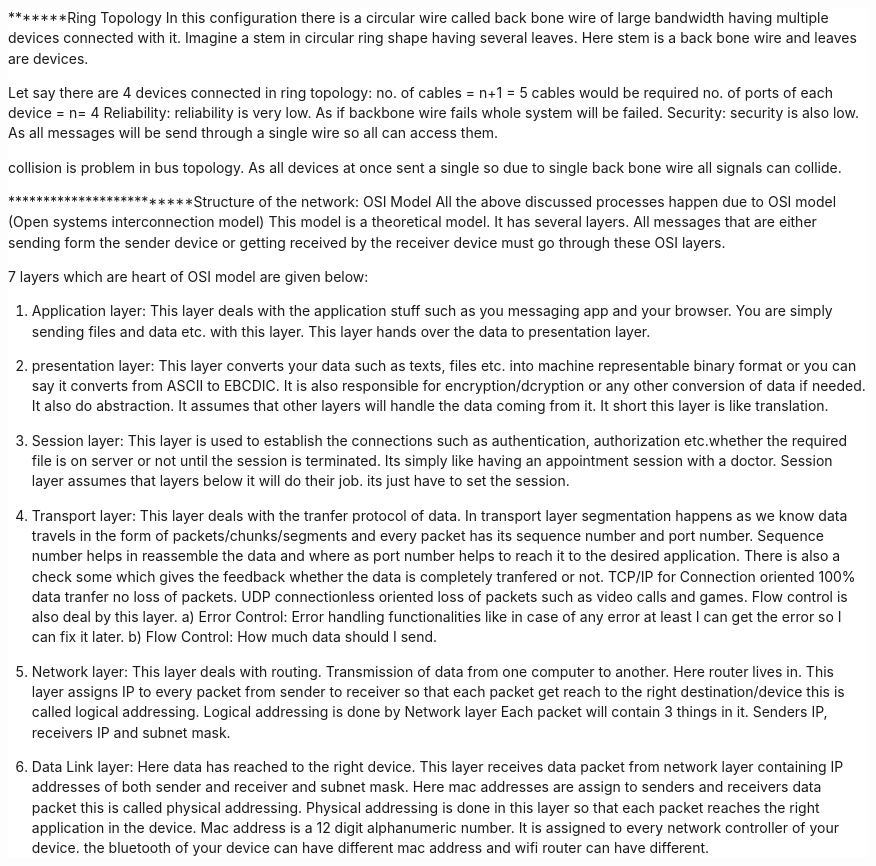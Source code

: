 *******Ring Topology 
In this configuration there is a circular wire called back bone wire of large bandwidth having multiple devices connected with it.
Imagine a stem in circular ring shape having several leaves. Here stem is a back bone wire and leaves are devices.

Let say there are 4 devices connected in ring topology:
no. of cables = n+1 = 5 cables would be required
no. of ports of each device = n= 4
Reliability: reliability is very low. As if backbone wire fails whole system will be failed.
Security: security is also low. As all messages will be send through a single wire so all can access them. 

collision is problem in bus topology. As all devices at once sent a single so due to single back bone wire all signals can collide.

*************************Structure of the network: OSI Model
All the above discussed processes happen due to OSI model (Open systems interconnection model)
This model is a theoretical model. It has several layers. All messages that are either sending form the sender device or getting received by the receiver device must go through these OSI layers.

7 layers which are heart of OSI model are given below:

1) Application layer: This layer deals with the application stuff such as you messaging app and your browser. You are simply sending files and data etc. with this layer. This layer hands 		      over the data to presentation layer.

2) presentation layer: This layer converts your data such as texts, files etc. into machine representable binary format or you can say it converts from ASCII to EBCDIC. It is also 				responsible for encryption/dcryption or any other conversion of data if needed. It also do abstraction. It assumes that other layers will handle the data coming 			from it. It short this layer is like translation.

3) Session layer: This layer is used to establish the connections such as authentication, authorization etc.whether the required file is on server or not until the session is terminated. 		   Its simply like having an appointment session with a doctor. Session layer assumes that layers below it will do their job. its just have to set the session.

4) Transport layer: This layer deals with the tranfer protocol of data. In transport layer segmentation happens as we know data travels in the form of packets/chunks/segments and every 		packet has its sequence number and port number. Sequence number helps in reassemble the data and where as port number helps to reach it to the desired application. There is 		also a check some which gives the feedback whether the data is completely tranfered or not. TCP/IP for Connection oriented 100% data tranfer no loss of packets. UDP 			connectionless oriented loss of packets such as video calls and games. Flow control is also deal by this layer. a) Error Control: Error handling functionalities like in 		case of any error at least I can get the error so I can fix it later. b) Flow Control: How much data should I send.

5) Network layer: This layer deals with routing. Transmission of data from one computer to another. Here router lives in. This layer assigns IP to every packet from sender to receiver so 		  that each packet get reach to the right destination/device this is called logical addressing. Logical addressing is done by Network layer Each packet will contain 3 			  things in it. Senders IP, receivers IP and subnet mask.

6) Data Link layer: Here data has reached to the right device. This layer receives data packet from network layer containing IP addresses of both sender and receiver and subnet mask. Here 		   mac addresses are assign to senders and receivers data packet this is called physical addressing. Physical addressing is done in this layer so that each packet reaches 		   the right application in the device. Mac address is a 12 digit alphanumeric number. It is assigned to every network controller of your device. the bluetooth of your 		   device can have different mac address and wifi router can have different.
